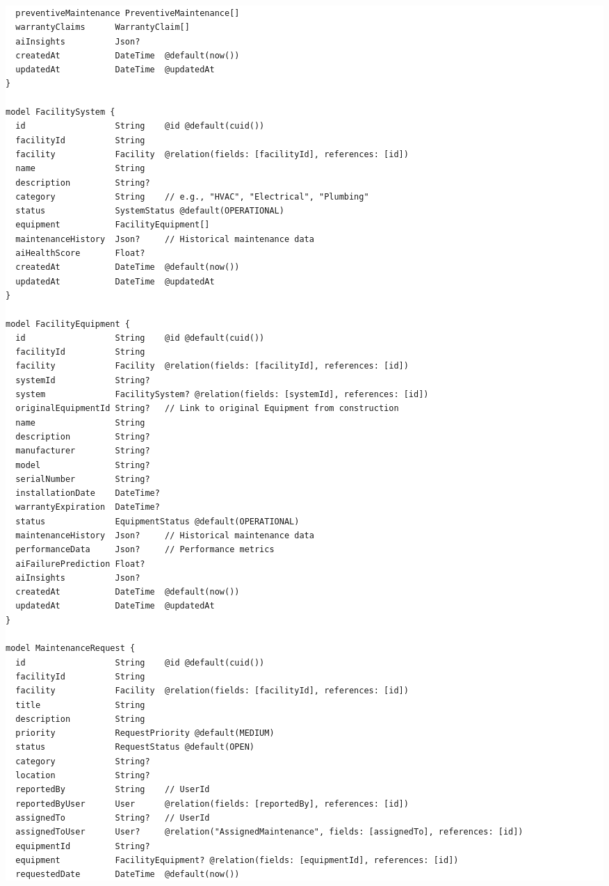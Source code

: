```prisma
  preventiveMaintenance PreventiveMaintenance[]
  warrantyClaims      WarrantyClaim[]
  aiInsights          Json?
  createdAt           DateTime  @default(now())
  updatedAt           DateTime  @updatedAt
}

model FacilitySystem {
  id                  String    @id @default(cuid())
  facilityId          String
  facility            Facility  @relation(fields: [facilityId], references: [id])
  name                String
  description         String?
  category            String    // e.g., "HVAC", "Electrical", "Plumbing"
  status              SystemStatus @default(OPERATIONAL)
  equipment           FacilityEquipment[]
  maintenanceHistory  Json?     // Historical maintenance data
  aiHealthScore       Float?
  createdAt           DateTime  @default(now())
  updatedAt           DateTime  @updatedAt
}

model FacilityEquipment {
  id                  String    @id @default(cuid())
  facilityId          String
  facility            Facility  @relation(fields: [facilityId], references: [id])
  systemId            String?
  system              FacilitySystem? @relation(fields: [systemId], references: [id])
  originalEquipmentId String?   // Link to original Equipment from construction
  name                String
  description         String?
  manufacturer        String?
  model               String?
  serialNumber        String?
  installationDate    DateTime?
  warrantyExpiration  DateTime?
  status              EquipmentStatus @default(OPERATIONAL)
  maintenanceHistory  Json?     // Historical maintenance data
  performanceData     Json?     // Performance metrics
  aiFailurePrediction Float?
  aiInsights          Json?
  createdAt           DateTime  @default(now())
  updatedAt           DateTime  @updatedAt
}

model MaintenanceRequest {
  id                  String    @id @default(cuid())
  facilityId          String
  facility            Facility  @relation(fields: [facilityId], references: [id])
  title               String
  description         String
  priority            RequestPriority @default(MEDIUM)
  status              RequestStatus @default(OPEN)
  category            String?
  location            String?
  reportedBy          String    // UserId
  reportedByUser      User      @relation(fields: [reportedBy], references: [id])
  assignedTo          String?   // UserId
  assignedToUser      User?     @relation("AssignedMaintenance", fields: [assignedTo], references: [id])
  equipmentId         String?
  equipment           FacilityEquipment? @relation(fields: [equipmentId], references: [id])
  requestedDate       DateTime  @default(now())
```